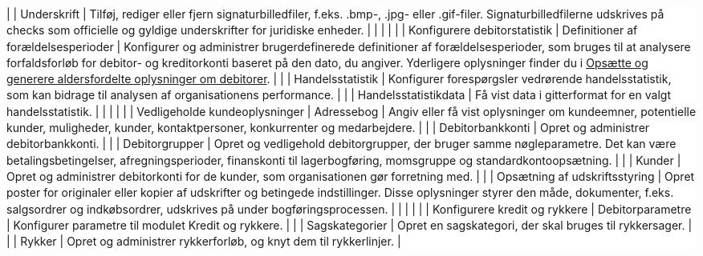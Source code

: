 |                                                      | Underskrift                            | Tilføj, rediger eller fjern signaturbilledfiler, f.eks. .bmp-, .jpg- eller .gif-filer. Signaturbilledfilerne udskrives på checks som officielle og gyldige underskrifter for juridiske enheder.                                                                                                             |
|                                                      |                                      |                                                                                                                                                                                                                                                                                   |
| Konfigurere debitorstatistik           | Definitioner af forældelsesperioder             | Konfigurer og administrer brugerdefinerede definitioner af forældelsesperioder, som bruges til at analysere forfaldsforløb for debitor- og kreditorkonti baseret på den dato, du angiver. Yderligere oplysninger finder du i [Opsætte og generere aldersfordelte oplysninger om debitorer](tasks/set-up-accounts-receivable-aging-information.md).                                                           |
|                                                      | Handelsstatistik                  | Konfigurer forespørgsler vedrørende handelsstatistik, som kan bidrage til analysen af organisationens performance.                                                                                                                                                                              |
|                                                      | Handelsstatistikdata             | Få vist data i gitterformat for en valgt handelsstatistik.                                                                                                                                                                                                                     |
|                                                      |                                      |                                                                                                                                                                                                                                                                                   |
| Vedligeholde kundeoplysninger                     | Adressebog                         | Angiv eller få vist oplysninger om kundeemner, potentielle kunder, muligheder, kunder, kontaktpersoner, konkurrenter og medarbejdere.                                                                                                                                                          |
|                                                      | Debitorbankkonti               | Opret og administrer debitorbankkonti.                                                                                                                                                                                                                                         |
|                                                      | Debitorgrupper                      | Opret og vedligehold debitorgrupper, der bruger samme nøgleparametre. Det kan være betalingsbetingelser, afregningsperioder, finanskonti til lagerbogføring, momsgruppe og standardkontoopsætning.                                                                                  |
|                                                      | Kunder                            | Opret og administrer debitorkonti for de kunder, som organisationen gør forretning med.                                                                                                                                                                                    |
|                                                      | Opsætning af udskriftsstyring               | Opret poster for originaler eller kopier af udskrifter og betingede indstillinger. Disse oplysninger styrer den måde, dokumenter, f.eks. salgsordrer og indkøbsordrer, udskrives på under bogføringsprocessen.                                                                    |
|                                                      |                                      |                                                                                                                                                                                                                                                                                   |
| Konfigurere kredit og rykkere                   | Debitorparametre       | Konfigurer parametre til modulet Kredit og rykkere.                                                                                                                                                                                                                          |
|                                                      | Sagskategorier                      | Opret en sagskategori, der skal bruges til rykkersager.                                                                                                                                                                                                                   |
|                                                      | Rykker                    | Opret og administrer rykkerforløb, og knyt dem til rykkerlinjer.                                                                                                                                                                                      |